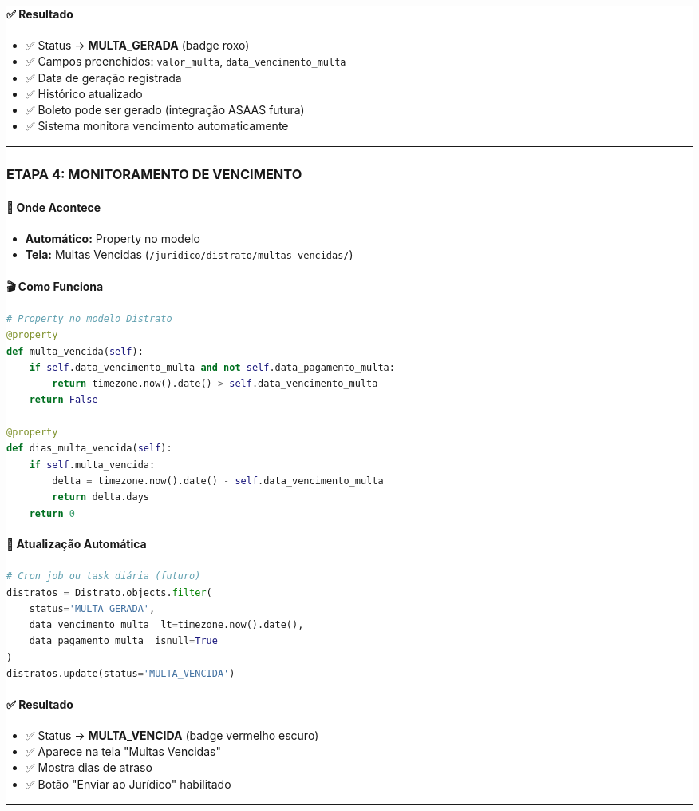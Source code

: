 #### ✅ Resultado
- ✅ Status → **MULTA_GERADA** (badge roxo)
- ✅ Campos preenchidos: `valor_multa`, `data_vencimento_multa`
- ✅ Data de geração registrada
- ✅ Histórico atualizado
- ✅ Boleto pode ser gerado (integração ASAAS futura)
- ✅ Sistema monitora vencimento automaticamente

---

### **ETAPA 4: MONITORAMENTO DE VENCIMENTO**

#### 📍 Onde Acontece
- **Automático:** Property no modelo
- **Tela:** Multas Vencidas (`/juridico/distrato/multas-vencidas/`)

#### 🎬 Como Funciona
```python
# Property no modelo Distrato
@property
def multa_vencida(self):
    if self.data_vencimento_multa and not self.data_pagamento_multa:
        return timezone.now().date() > self.data_vencimento_multa
    return False

@property
def dias_multa_vencida(self):
    if self.multa_vencida:
        delta = timezone.now().date() - self.data_vencimento_multa
        return delta.days
    return 0
```

#### 🔄 Atualização Automática
```python
# Cron job ou task diária (futuro)
distratos = Distrato.objects.filter(
    status='MULTA_GERADA',
    data_vencimento_multa__lt=timezone.now().date(),
    data_pagamento_multa__isnull=True
)
distratos.update(status='MULTA_VENCIDA')
```

#### ✅ Resultado
- ✅ Status → **MULTA_VENCIDA** (badge vermelho escuro)
- ✅ Aparece na tela "Multas Vencidas"
- ✅ Mostra dias de atraso
- ✅ Botão "Enviar ao Jurídico" habilitado

---
